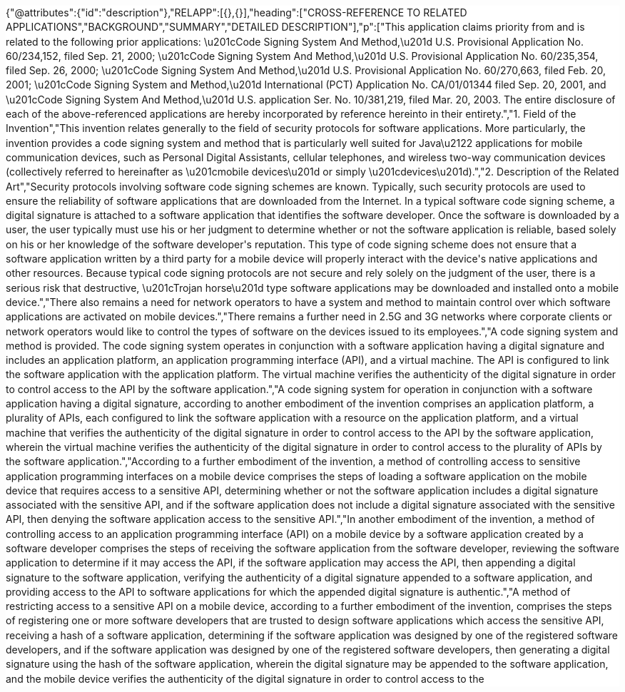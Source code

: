 {"@attributes":{"id":"description"},"RELAPP":[{},{}],"heading":["CROSS-REFERENCE TO RELATED APPLICATIONS","BACKGROUND","SUMMARY","DETAILED DESCRIPTION"],"p":["This application claims priority from and is related to the following prior applications: \u201cCode Signing System And Method,\u201d U.S. Provisional Application No. 60\/234,152, filed Sep. 21, 2000; \u201cCode Signing System And Method,\u201d U.S. Provisional Application No. 60\/235,354, filed Sep. 26, 2000; \u201cCode Signing System And Method,\u201d U.S. Provisional Application No. 60\/270,663, filed Feb. 20, 2001; \u201cCode Signing System and Method,\u201d International (PCT) Application No. CA\/01\/01344 filed Sep. 20, 2001, and \u201cCode Signing System And Method,\u201d U.S. application Ser. No. 10\/381,219, filed Mar. 20, 2003. The entire disclosure of each of the above-referenced applications are hereby incorporated by reference hereinto in their entirety.","1. Field of the Invention","This invention relates generally to the field of security protocols for software applications. More particularly, the invention provides a code signing system and method that is particularly well suited for Java\u2122 applications for mobile communication devices, such as Personal Digital Assistants, cellular telephones, and wireless two-way communication devices (collectively referred to hereinafter as \u201cmobile devices\u201d or simply \u201cdevices\u201d).","2. Description of the Related Art","Security protocols involving software code signing schemes are known. Typically, such security protocols are used to ensure the reliability of software applications that are downloaded from the Internet. In a typical software code signing scheme, a digital signature is attached to a software application that identifies the software developer. Once the software is downloaded by a user, the user typically must use his or her judgment to determine whether or not the software application is reliable, based solely on his or her knowledge of the software developer's reputation. This type of code signing scheme does not ensure that a software application written by a third party for a mobile device will properly interact with the device's native applications and other resources. Because typical code signing protocols are not secure and rely solely on the judgment of the user, there is a serious risk that destructive, \u201cTrojan horse\u201d type software applications may be downloaded and installed onto a mobile device.","There also remains a need for network operators to have a system and method to maintain control over which software applications are activated on mobile devices.","There remains a further need in 2.5G and 3G networks where corporate clients or network operators would like to control the types of software on the devices issued to its employees.","A code signing system and method is provided. The code signing system operates in conjunction with a software application having a digital signature and includes an application platform, an application programming interface (API), and a virtual machine. The API is configured to link the software application with the application platform. The virtual machine verifies the authenticity of the digital signature in order to control access to the API by the software application.","A code signing system for operation in conjunction with a software application having a digital signature, according to another embodiment of the invention comprises an application platform, a plurality of APIs, each configured to link the software application with a resource on the application platform, and a virtual machine that verifies the authenticity of the digital signature in order to control access to the API by the software application, wherein the virtual machine verifies the authenticity of the digital signature in order to control access to the plurality of APIs by the software application.","According to a further embodiment of the invention, a method of controlling access to sensitive application programming interfaces on a mobile device comprises the steps of loading a software application on the mobile device that requires access to a sensitive API, determining whether or not the software application includes a digital signature associated with the sensitive API, and if the software application does not include a digital signature associated with the sensitive API, then denying the software application access to the sensitive API.","In another embodiment of the invention, a method of controlling access to an application programming interface (API) on a mobile device by a software application created by a software developer comprises the steps of receiving the software application from the software developer, reviewing the software application to determine if it may access the API, if the software application may access the API, then appending a digital signature to the software application, verifying the authenticity of a digital signature appended to a software application, and providing access to the API to software applications for which the appended digital signature is authentic.","A method of restricting access to a sensitive API on a mobile device, according to a further embodiment of the invention, comprises the steps of registering one or more software developers that are trusted to design software applications which access the sensitive API, receiving a hash of a software application, determining if the software application was designed by one of the registered software developers, and if the software application was designed by one of the registered software developers, then generating a digital signature using the hash of the software application, wherein the digital signature may be appended to the software application, and the mobile device verifies the authenticity of the digital signature in order to control access to the